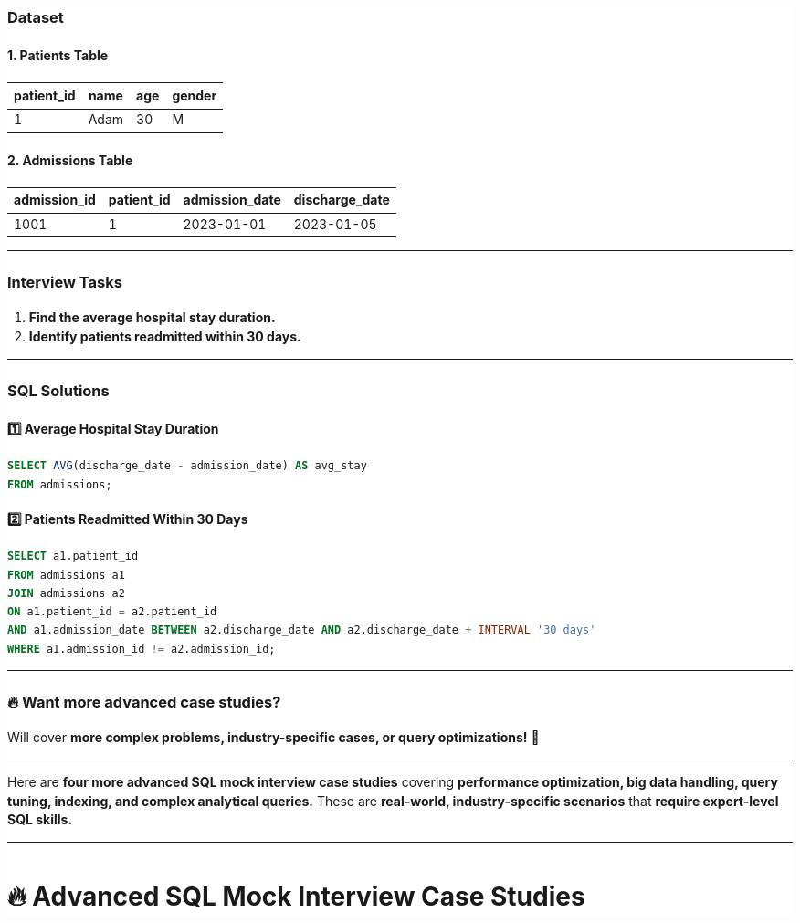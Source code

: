 ### **Dataset**
#### **1. Patients Table**
| patient_id | name  | age | gender |
|------------|------|----|--------|
| 1          | Adam | 30 | M      |

#### **2. Admissions Table**
| admission_id | patient_id | admission_date | discharge_date |
|-------------|------------|----------------|---------------|
| 1001       | 1          | 2023-01-01     | 2023-01-05    |

---

### **Interview Tasks**
1. **Find the average hospital stay duration.**
2. **Identify patients readmitted within 30 days.**

---

### **SQL Solutions**
#### **1️⃣ Average Hospital Stay Duration**
```sql
SELECT AVG(discharge_date - admission_date) AS avg_stay
FROM admissions;
```

#### **2️⃣ Patients Readmitted Within 30 Days**
```sql
SELECT a1.patient_id
FROM admissions a1
JOIN admissions a2 
ON a1.patient_id = a2.patient_id
AND a1.admission_date BETWEEN a2.discharge_date AND a2.discharge_date + INTERVAL '30 days'
WHERE a1.admission_id != a2.admission_id;
```

---

### **🔥 Want more advanced case studies?**  
Will cover **more complex problems, industry-specific cases, or query optimizations!** 🚀

---

Here are **four more advanced SQL mock interview case studies** covering **performance optimization, big data handling, query tuning, indexing, and complex analytical queries.** These are **real-world, industry-specific scenarios** that **require expert-level SQL skills.**  

---

# **🔥 Advanced SQL Mock Interview Case Studies**
